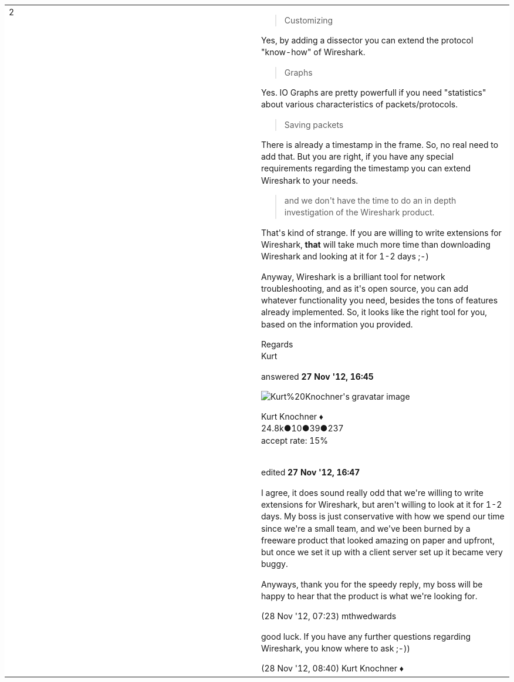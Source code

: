 <table style="width:100%;"><colgroup><col style="width: 50%" /><col style="width: 50%" /></colgroup><tbody><tr class="odd"><td style="width: 30px; vertical-align: top"><div class="vote-buttons"><span id="post-16363-upvote" class="ajax-command post-vote up" rel="nofollow" title="I like this post (click again to cancel)"> </span><div id="post-16363-score" class="post-score" title="current number of votes">2</div><span id="post-16363-downvote" class="ajax-command post-vote down" rel="nofollow" title="I dont like this post (click again to cancel)"> </span> <span class="accept-answer on" rel="nofollow" title="mthwedwards has selected this answer as the correct answer"> </span></div></td><td><div class="item-right"><div class="answer-body"><blockquote><p>Customizing</p></blockquote><p>Yes, by adding a dissector you can extend the protocol "know-how" of Wireshark.</p><blockquote><p>Graphs</p></blockquote><p>Yes. IO Graphs are pretty powerfull if you need "statistics" about various characteristics of packets/protocols.</p><blockquote><p>Saving packets</p></blockquote><p>There is already a timestamp in the frame. So, no real need to add that. But you are right, if you have any special requirements regarding the timestamp you can extend Wireshark to your needs.</p><blockquote><p>and we don't have the time to do an in depth investigation of the Wireshark product.</p></blockquote><p>That's kind of strange. If you are willing to write extensions for Wireshark, <strong>that</strong> will take much more time than downloading Wireshark and looking at it for 1-2 days ;-)</p><p>Anyway, Wireshark is a brilliant tool for network troubleshooting, and as it's open source, you can add whatever functionality you need, besides the tons of features already implemented. So, it looks like the right tool for you, based on the information you provided.</p><p>Regards<br />
Kurt</p></div><div class="answer-controls post-controls"></div><div class="post-update-info-container"><div class="post-update-info post-update-info-user"><p>answered <strong>27 Nov '12, 16:45</strong></p><img src="https://secure.gravatar.com/avatar/23b7bf5b13bc2c98b2e8aa9869ca5d75?s=32&amp;d=identicon&amp;r=g" class="gravatar" width="32" height="32" alt="Kurt%20Knochner&#39;s gravatar image" /><p><span>Kurt Knochner ♦</span><br />
<span class="score" title="24767 reputation points"><span>24.8k</span></span><span title="10 badges"><span class="badge1">●</span><span class="badgecount">10</span></span><span title="39 badges"><span class="silver">●</span><span class="badgecount">39</span></span><span title="237 badges"><span class="bronze">●</span><span class="badgecount">237</span></span><br />
<span class="accept_rate" title="Rate of the user&#39;s accepted answers">accept rate:</span> <span title="Kurt Knochner has 344 accepted answers">15%</span> </br></br></p></div><div class="post-update-info post-update-info-edited"><p><span> edited <strong>27 Nov '12, 16:47</strong> </span></p></div></div><div id="comments-container-16363" class="comments-container"><span id="16390"></span><div id="comment-16390" class="comment"><div id="post-16390-score" class="comment-score"></div><div class="comment-text"><p>I agree, it does sound really odd that we're willing to write extensions for Wireshark, but aren't willing to look at it for 1-2 days. My boss is just conservative with how we spend our time since we're a small team, and we've been burned by a freeware product that looked amazing on paper and upfront, but once we set it up with a client server set up it became very buggy.</p><p>Anyways, thank you for the speedy reply, my boss will be happy to hear that the product is what we're looking for.</p></div><div id="comment-16390-info" class="comment-info"><span class="comment-age">(28 Nov '12, 07:23)</span> <span class="comment-user userinfo">mthwedwards</span></div></div><span id="16393"></span><div id="comment-16393" class="comment"><div id="post-16393-score" class="comment-score"></div><div class="comment-text"><p>good luck. If you have any further questions regarding Wireshark, you know where to ask ;-))</p></div><div id="comment-16393-info" class="comment-info"><span class="comment-age">(28 Nov '12, 08:40)</span> <span class="comment-user userinfo">Kurt Knochner ♦</span></div></div></div><div id="comment-tools-16363" class="comment-tools"></div><div class="clear"></div><div id="comment-16363-form-container" class="comment-form-container"></div><div class="clear"></div></div></td></tr></tbody></table>

</div>

<div class="paginator-container-left">

</div>

</div>

</div>


